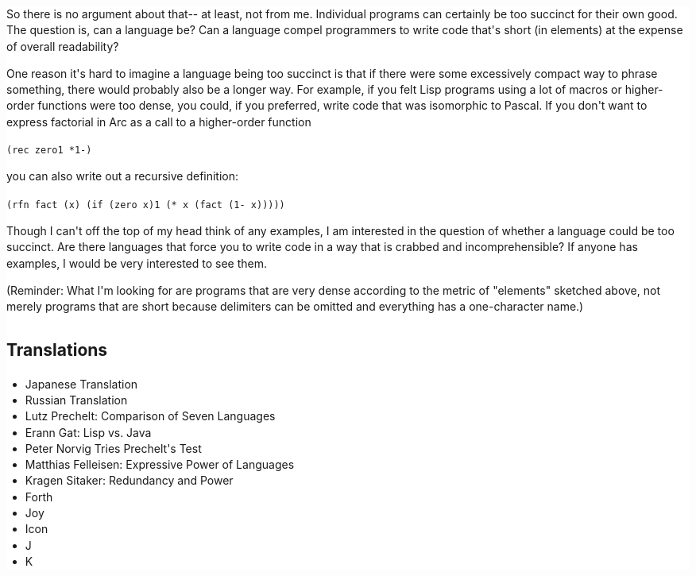 So there is no argument about that-- at least, not from me. Individual
programs can certainly be too succinct for their own good. The question
is, can a language be? Can a language compel programmers to write
code that's short (in elements) at the expense of overall readability?

One reason it's hard to imagine a language being too succinct is that if
there were some excessively compact way to phrase something, there would
probably also be a longer way. For example, if you felt Lisp programs using
a lot of macros or higher-order functions were too dense, you could, if you
preferred, write code that was isomorphic to Pascal. If you
don't want to express factorial in Arc as a call to a higher-order function
```
(rec zero1 *1-)
```
you can also write out a recursive definition:
```
(rfn fact (x) (if (zero x)1 (* x (fact (1- x)))))
```
Though I can't off the top of my head think of any examples, I am interested
in the question of whether a language could be too succinct. Are there languages 
that force you to write code in a way that is crabbed and incomprehensible?
If anyone has examples, I would be very interested to see them.

(Reminder: What I'm looking for are programs that are very dense according
to the metric of "elements" sketched above, not merely programs that are
short because delimiters can be omitted and everything has a one-character name.)

## Translations

* Japanese Translation
* Russian Translation
* Lutz Prechelt: Comparison of Seven Languages
* Erann Gat: Lisp vs. Java
* Peter Norvig Tries Prechelt's Test
* Matthias Felleisen: Expressive Power of Languages
* Kragen Sitaker: Redundancy and Power
* Forth
* Joy
* Icon
* J
* K
